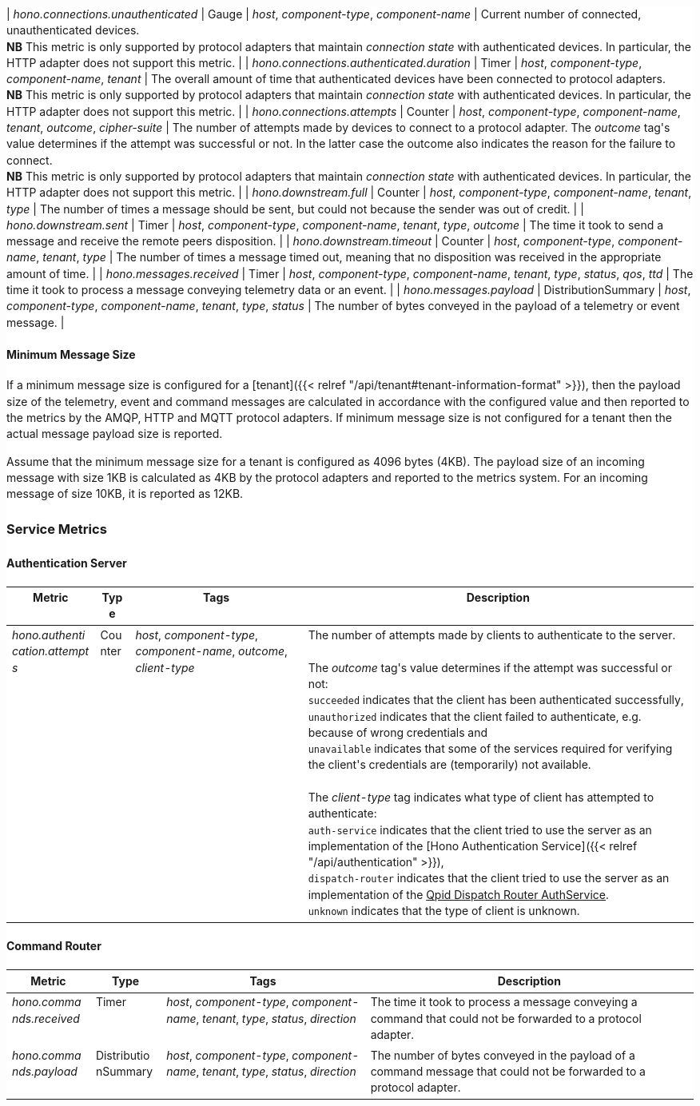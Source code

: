 | *hono.connections.unauthenticated* | Gauge               | *host*, *component-type*, *component-name*                                                   | Current number of connected, unauthenticated devices. <br/> **NB** This metric is only supported by protocol adapters that maintain *connection state* with authenticated devices. In particular, the HTTP adapter does not support this metric. |
| *hono.connections.authenticated.duration* | Timer        | *host*, *component-type*, *component-name*, *tenant*                                         | The overall amount of time that authenticated devices have been connected to protocol adapters. <br/> **NB** This metric is only supported by protocol adapters that maintain *connection state* with authenticated devices. In particular, the HTTP adapter does not support this metric. |
| *hono.connections.attempts*        | Counter             | *host*, *component-type*, *component-name*, *tenant*, *outcome*, *cipher-suite*              | The number of attempts made by devices to connect to a protocol adapter. The *outcome* tag's value determines if the attempt was successful or not. In the latter case the outcome also indicates the reason for the failure to connect.<br/>**NB** This metric is only supported by protocol adapters that maintain *connection state* with authenticated devices. In particular, the HTTP adapter does not support this metric. |
| *hono.downstream.full*             | Counter             | *host*, *component-type*, *component-name*, *tenant*, *type*                                 | The number of times a message should be sent, but could not because the sender was out of credit. |
| *hono.downstream.sent*             | Timer               | *host*, *component-type*, *component-name*, *tenant*, *type*, *outcome*                      | The time it took to send a message and receive the remote peers disposition. |
| *hono.downstream.timeout*          | Counter             | *host*, *component-type*, *component-name*, *tenant*, *type*                                 | The number of times a message timed out, meaning that no disposition was received in the appropriate amount of time. |
| *hono.messages.received*           | Timer               | *host*, *component-type*, *component-name*, *tenant*, *type*, *status*, *qos*, *ttd*         | The time it took to process a message conveying telemetry data or an event. |
| *hono.messages.payload*            | DistributionSummary | *host*, *component-type*, *component-name*, *tenant*, *type*, *status*                       | The number of bytes conveyed in the payload of a telemetry or event message. |

#### Minimum Message Size

If a minimum message size is configured for a [tenant]({{< relref "/api/tenant#tenant-information-format" >}}), 
then the payload size of the telemetry, event and command messages are calculated in accordance with the configured 
value and then reported to the metrics by the AMQP, HTTP and MQTT protocol adapters. If minimum message size is not 
configured for a tenant then the actual message payload size is reported.

Assume that the minimum message size for a tenant is configured as 4096 bytes (4KB). The payload size of 
an incoming message with size 1KB is calculated as 4KB by the protocol adapters and reported to the metrics system.
For an incoming message of size 10KB, it is reported as 12KB.

### Service Metrics

#### Authentication Server

| Metric                             | Type                | Tags                                                                 | Description |
| ---------------------------------- | ------------------- | -------------------------------------------------------------------- | ----------- |
| *hono.authentication.attempts*     | Counter             | *host*, *component-type*, *component-name*, *outcome*, *client-type* | The number of attempts made by clients to authenticate to the server.<br/><br/>The *outcome* tag's value determines if the attempt was successful or not:<br/>`succeeded` indicates that the client has been authenticated successfully,<br/>`unauthorized` indicates that the client failed to authenticate, e.g. because of wrong credentials and<br/>`unavailable` indicates that some of the services required for verifying the client's credentials are (temporarily) not available.<br/><br/>The *client-type* tag indicates what type of client has attempted to authenticate:<br/>`auth-service` indicates that the client tried to use the server as an implementation of the [Hono Authentication Service]({{< relref "/api/authentication" >}}),<br/>`dispatch-router` indicates that the client tried to use the server as an implementation of the [Qpid Dispatch Router AuthService](https://qpid.apache.org/releases/qpid-dispatch-1.17.0/man/qdrouterd.conf.html#_authserviceplugin).<br/>`unknown` indicates that the type of client is unknown. |

#### Command Router

| Metric                             | Type                | Tags                                                     | Description |
| ---------------------------------- | ------------------- | -------------------------------------------------------- | ----------- |
| *hono.commands.received*           | Timer               | *host*, *component-type*, *component-name*, *tenant*, *type*, *status*, *direction* | The time it took to process a message conveying a command that could not be forwarded to a protocol adapter. |
| *hono.commands.payload*            | DistributionSummary | *host*, *component-type*, *component-name*, *tenant*, *type*, *status*, *direction* | The number of bytes conveyed in the payload of a command message that could not be forwarded to a protocol adapter. |
